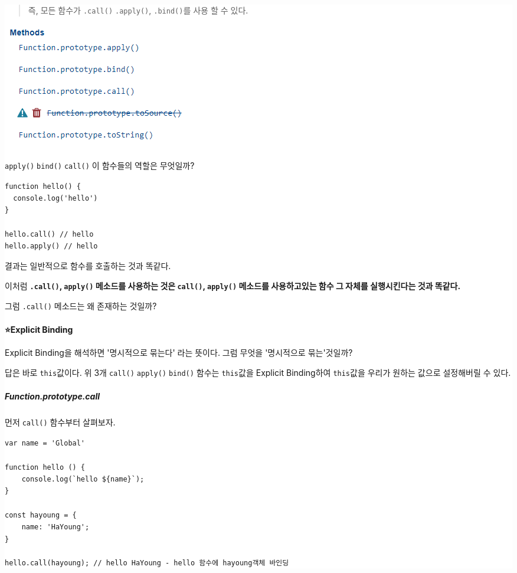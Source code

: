 > 즉, 모든 함수가 `.call()` `.apply()`, `.bind()`를 사용 할 수 있다.

![Function.prototype 메서드](.\하옹의-자바스크립트-식사---this\하옹의-자바스크립트-식사---this_function_prototype.jpg)

`apply()` `bind()` `call()` 이 함수들의 역할은 무엇일까?

```js{5}
function hello() {
  console.log('hello')
}

hello.call() // hello
hello.apply() // hello
```

결과는 일반적으로 함수를 호출하는 것과 똑같다.

이처럼 **`.call()`, `apply()` 메소드를 사용하는 것은 `call()`, `apply()` 메소드를 사용하고있는 함수 그 자체를 실행시킨다는 것과 똑같다.**

그럼 `.call()` 메소드는 왜 존재하는 것일까?

#### ⭐️Explicit Binding

Explicit Binding을 해석하면 '명시적으로 묶는다' 라는 뜻이다. 그럼 무엇을 '명시적으로 묶는'것일까?

답은 바로 `this`값이다. 위 3개 `call()` `apply()` `bind()` 함수는 `this`값을 Explicit Binding하여 `this`값을 우리가 원하는 값으로 설정해버릴 수 있다.

##### Function.prototype.call

먼저 `call()` 함수부터 살펴보자.

```js{11}
var name = 'Global'

function hello () {
    console.log(`hello ${name}`);
}

const hayoung = {
    name: 'HaYoung';
}

hello.call(hayoung); // hello HaYoung - hello 함수에 hayoung객체 바인딩
```
